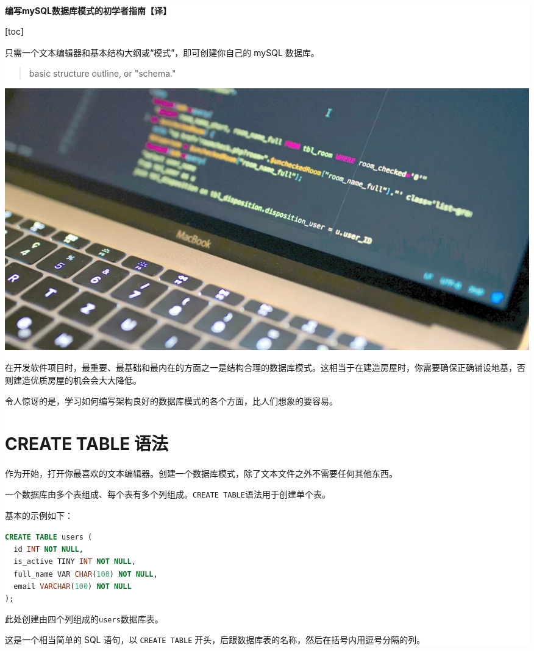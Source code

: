 **编写mySQL数据库模式的初学者指南【译】**

[toc]

只需一个文本编辑器和基本结构大纲或“模式”，即可创建你自己的 mySQL 数据库。

> basic structure outline, or "schema."

![](img/20230308103949.png)

在开发软件项目时，最重要、最基础和最内在的方面之一是结构合理的数据库模式。这相当于在建造房屋时，你需要确保正确铺设地基，否则建造优质房屋的机会会大大降低。

令人惊讶的是，学习如何编写架构良好的数据库模式的各个方面，比人们想象的要容易。

# CREATE TABLE 语法

作为开始，打开你最喜欢的文本编辑器。创建一个数据库模式，除了文本文件之外不需要任何其他东西。

一个数据库由多个表组成、每个表有多个列组成。`CREATE TABLE`语法用于创建单个表。

基本的示例如下：

```sql
CREATE TABLE users (
  id INT NOT NULL,
  is_active TINY INT NOT NULL,
  full_name VAR CHAR(100) NOT NULL,
  email VARCHAR(100) NOT NULL
);
```

此处创建由四个列组成的`users`数据库表。

这是一个相当简单的 SQL 语句，以 `CREATE TABLE` 开头，后跟数据库表的名称，然后在括号内用逗号分隔的列。

